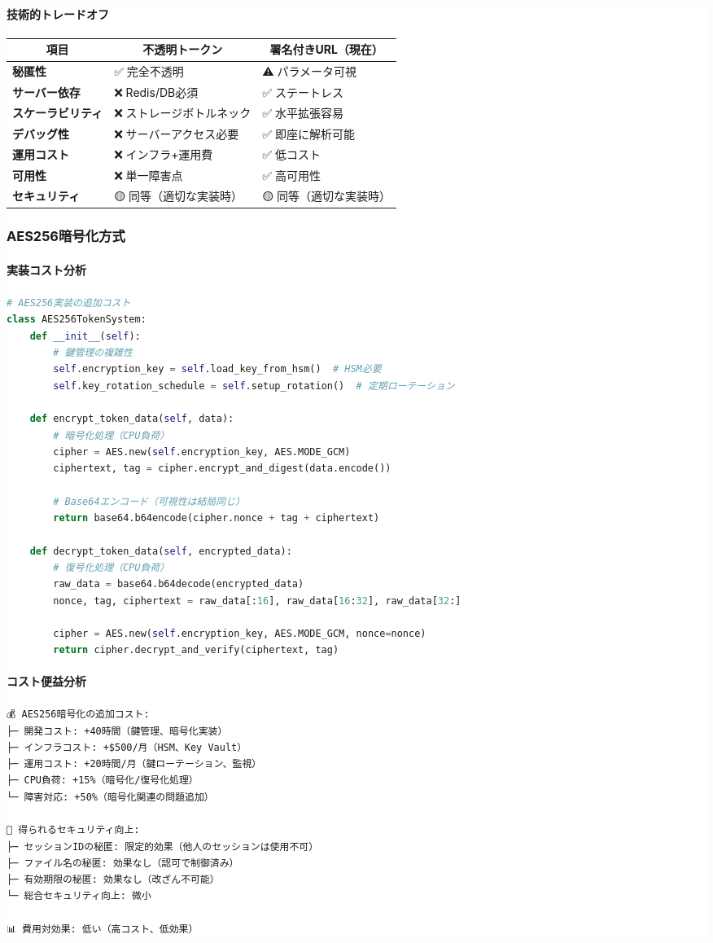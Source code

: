 #### 技術的トレードオフ

| 項目 | 不透明トークン | 署名付きURL（現在） |
|------|---------------|-------------------|
| **秘匿性** | ✅ 完全不透明 | ⚠️ パラメータ可視 |
| **サーバー依存** | ❌ Redis/DB必須 | ✅ ステートレス |
| **スケーラビリティ** | ❌ ストレージボトルネック | ✅ 水平拡張容易 |
| **デバッグ性** | ❌ サーバーアクセス必要 | ✅ 即座に解析可能 |
| **運用コスト** | ❌ インフラ+運用費 | ✅ 低コスト |
| **可用性** | ❌ 単一障害点 | ✅ 高可用性 |
| **セキュリティ** | 🟡 同等（適切な実装時） | 🟡 同等（適切な実装時） |

### AES256暗号化方式

#### 実装コスト分析

```python
# AES256実装の追加コスト
class AES256TokenSystem:
    def __init__(self):
        # 鍵管理の複雑性
        self.encryption_key = self.load_key_from_hsm()  # HSM必要
        self.key_rotation_schedule = self.setup_rotation()  # 定期ローテーション
        
    def encrypt_token_data(self, data):
        # 暗号化処理（CPU負荷）
        cipher = AES.new(self.encryption_key, AES.MODE_GCM)
        ciphertext, tag = cipher.encrypt_and_digest(data.encode())
        
        # Base64エンコード（可視性は結局同じ）
        return base64.b64encode(cipher.nonce + tag + ciphertext)
    
    def decrypt_token_data(self, encrypted_data):
        # 復号化処理（CPU負荷）
        raw_data = base64.b64decode(encrypted_data)
        nonce, tag, ciphertext = raw_data[:16], raw_data[16:32], raw_data[32:]
        
        cipher = AES.new(self.encryption_key, AES.MODE_GCM, nonce=nonce)
        return cipher.decrypt_and_verify(ciphertext, tag)
```

#### コスト便益分析

```
💰 AES256暗号化の追加コスト:
├─ 開発コスト: +40時間（鍵管理、暗号化実装）
├─ インフラコスト: +$500/月（HSM、Key Vault）
├─ 運用コスト: +20時間/月（鍵ローテーション、監視）
├─ CPU負荷: +15%（暗号化/復号化処理）
└─ 障害対応: +50%（暗号化関連の問題追加）

🎯 得られるセキュリティ向上:
├─ セッションIDの秘匿: 限定的効果（他人のセッションは使用不可）
├─ ファイル名の秘匿: 効果なし（認可で制御済み）
├─ 有効期限の秘匿: 効果なし（改ざん不可能）
└─ 総合セキュリティ向上: 微小

📊 費用対効果: 低い（高コスト、低効果）
```
